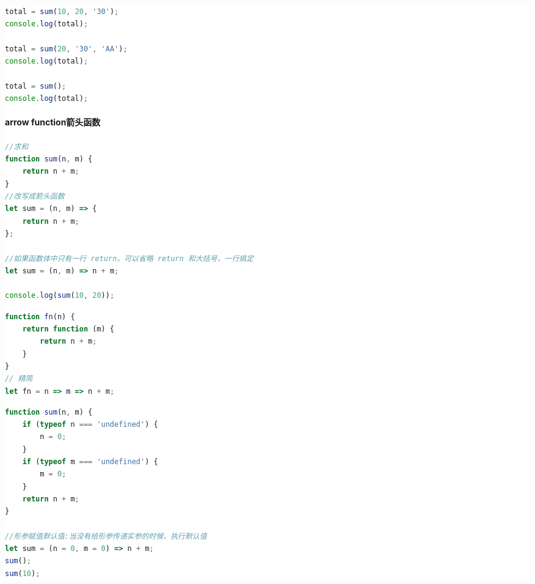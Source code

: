 ```javascript
total = sum(10, 20, '30');
console.log(total);

total = sum(20, '30', 'AA');
console.log(total);

total = sum();
console.log(total);
```

<a name="IAKms"></a>
#### arrow function箭头函数
```javascript
//求和
function sum(n, m) {
	return n + m;
}
//改写成箭头函数
let sum = (n, m) => {
	return n + m;
};

//如果函数体中只有一行 return，可以省略 return 和大括号，一行搞定
let sum = (n, m) => n + m;

console.log(sum(10, 20));
```

```javascript
function fn(n) {
	return function (m) {
		return n + m;
	}
}
// 精简
let fn = n => m => n + m;
```

```javascript
function sum(n, m) {
	if (typeof n === 'undefined') {
		n = 0;
	}
	if (typeof m === 'undefined') {
		m = 0;
	}
	return n + m;
}

//形参赋值默认值:当没有给形参传递实参的时候，执行默认值
let sum = (n = 0, m = 0) => n + m;
sum();
sum(10);
```
